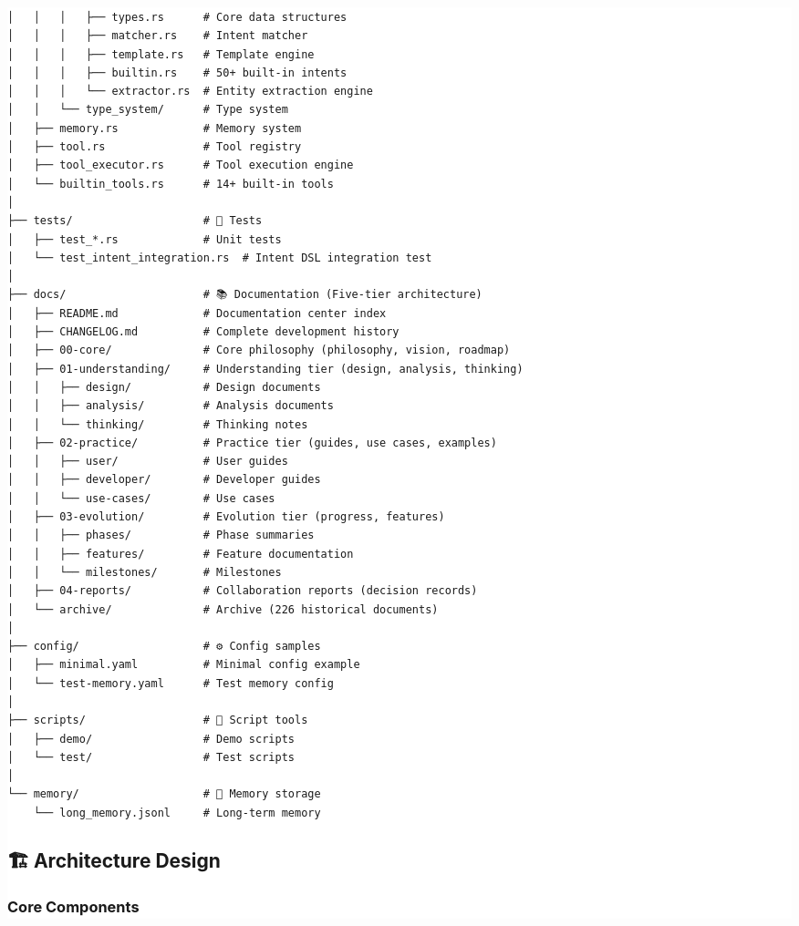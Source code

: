 ```
│   │   │   ├── types.rs      # Core data structures
│   │   │   ├── matcher.rs    # Intent matcher
│   │   │   ├── template.rs   # Template engine
│   │   │   ├── builtin.rs    # 50+ built-in intents
│   │   │   └── extractor.rs  # Entity extraction engine
│   │   └── type_system/      # Type system
│   ├── memory.rs             # Memory system
│   ├── tool.rs               # Tool registry
│   ├── tool_executor.rs      # Tool execution engine
│   └── builtin_tools.rs      # 14+ built-in tools
│
├── tests/                    # 🧪 Tests
│   ├── test_*.rs             # Unit tests
│   └── test_intent_integration.rs  # Intent DSL integration test
│
├── docs/                     # 📚 Documentation (Five-tier architecture)
│   ├── README.md             # Documentation center index
│   ├── CHANGELOG.md          # Complete development history
│   ├── 00-core/              # Core philosophy (philosophy, vision, roadmap)
│   ├── 01-understanding/     # Understanding tier (design, analysis, thinking)
│   │   ├── design/           # Design documents
│   │   ├── analysis/         # Analysis documents
│   │   └── thinking/         # Thinking notes
│   ├── 02-practice/          # Practice tier (guides, use cases, examples)
│   │   ├── user/             # User guides
│   │   ├── developer/        # Developer guides
│   │   └── use-cases/        # Use cases
│   ├── 03-evolution/         # Evolution tier (progress, features)
│   │   ├── phases/           # Phase summaries
│   │   ├── features/         # Feature documentation
│   │   └── milestones/       # Milestones
│   ├── 04-reports/           # Collaboration reports (decision records)
│   └── archive/              # Archive (226 historical documents)
│
├── config/                   # ⚙️ Config samples
│   ├── minimal.yaml          # Minimal config example
│   └── test-memory.yaml      # Test memory config
│
├── scripts/                  # 🔧 Script tools
│   ├── demo/                 # Demo scripts
│   └── test/                 # Test scripts
│
└── memory/                   # 💾 Memory storage
    └── long_memory.jsonl     # Long-term memory
```

## 🏗️ Architecture Design

### Core Components
